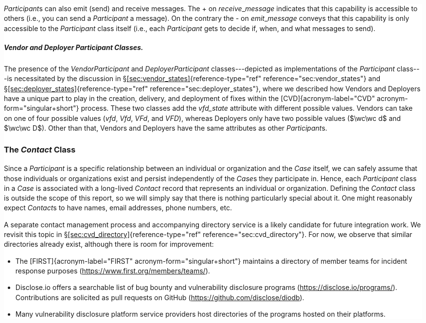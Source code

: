 *Participant*s can also emit (send) and receive messages. The + on
$receive\_message$ indicates that this capability is accessible to
others (i.e., you can send a *Participant* a message). On the contrary
the - on $emit\_message$ conveys that this capability is only accessible
to the *Participant* class itself (i.e., each *Participant* gets to
decide if, when, and what messages to send).

##### *Vendor* and *Deployer* *Participant* Classes.

The presence of the *VendorParticipant* and *DeployerParticipant*
classes---depicted as implementations of the *Participant* class---is
necessitated by the discussion in
§[\[sec:vendor_states\]](#sec:vendor_states){reference-type="ref"
reference="sec:vendor_states"} and
§[\[sec:deployer_states\]](#sec:deployer_states){reference-type="ref"
reference="sec:deployer_states"}, where we described how Vendors and
Deployers have a unique part to play in the creation, delivery, and
deployment of fixes within the [CVD]{acronym-label="CVD"
acronym-form="singular+short"} process. These two classes add the
*vfd_state* attribute with different possible values. Vendors can take
on one of four possible values ($vfd$, $Vfd$, $VFd$, and $VFD$), whereas
Deployers only have two possible values ($\wc\wc d$ and $\wc\wc D$).
Other than that, Vendors and Deployers have the same attributes as other
*Participant*s.

### The *Contact* Class

Since a *Participant* is a specific relationship between an individual
or organization and the *Case* itself, we can safely assume that those
individuals or organizations exist and persist independently of the
*Case*s they participate in. Hence, each *Participant* class in a *Case*
is associated with a long-lived *Contact* record that represents an
individual or organization. Defining the *Contact* class is outside the
scope of this report, so we will simply say that there is nothing
particularly special about it. One might reasonably expect *Contact*s to
have names, email addresses, phone numbers, etc.

A separate contact management process and accompanying directory service
is a likely candidate for future integration work. We revisit this topic
in §[\[sec:cvd_directory\]](#sec:cvd_directory){reference-type="ref"
reference="sec:cvd_directory"}. For now, we observe that similar
directories already exist, although there is room for improvement:

-   The [FIRST]{acronym-label="FIRST" acronym-form="singular+short"}
    maintains a directory of member teams for incident response purposes
    (<https://www.first.org/members/teams/>).

-   Disclose.io offers a searchable list of bug bounty and vulnerability
    disclosure programs (<https://disclose.io/programs/>). Contributions
    are solicited as pull requests on GitHub
    (<https://github.com/disclose/diodb>).

-   Many vulnerability disclosure platform service providers host
    directories of the programs hosted on their platforms.
